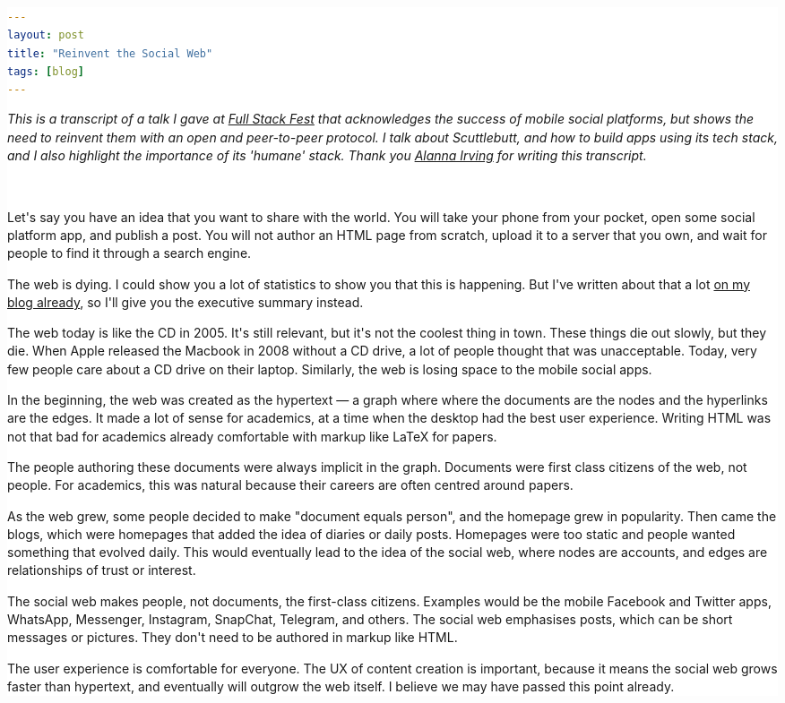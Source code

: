 ```yaml
---
layout: post
title: "Reinvent the Social Web"
tags: [blog]
---
```


*This is a transcript of a talk I gave at [Full Stack Fest](https://www.youtube.com/watch?v=8GE5C9-RUpg) that acknowledges the success of mobile social platforms, but shows the need to reinvent them with an open and peer-to-peer protocol. I talk about Scuttlebutt, and how to build apps using its tech stack, and I also highlight the importance of its 'humane' stack. Thank you [Alanna Irving](https://twitter.com/alannairving) for writing this transcript.*

<iframe width="600" height="338" src="https://www.youtube-nocookie.com/embed/8GE5C9-RUpg?rel=0" frameborder="0" allow="autoplay; encrypted-media" allowfullscreen></iframe>

<br />

Let's say you have an idea that you want to share with the world. You will take your phone from your pocket, open some social platform app, and publish a post. You will not author an HTML page from scratch, upload it to a server that you own, and wait for people to find it through a search engine.

The web is dying. I could show you a lot of statistics to show you that this is happening. But I've written about that a lot [on my blog already](https://staltz.com/the-web-began-dying-in-2014-heres-how.html), so I'll give you the executive summary instead.

The web today is like the CD in 2005. It's still relevant, but it's not the coolest thing in town. These things die out slowly, but they die. When Apple released the Macbook in 2008 without a CD drive, a lot of people thought that was unacceptable. Today, very few people care about a CD drive on their laptop. Similarly, the web is losing space to the mobile social apps.

In the beginning, the web was created as the hypertext — a graph where where the documents are the nodes and the hyperlinks are the edges. It made a lot of sense for academics, at a time when the desktop had the best user experience. Writing HTML was not that bad for academics already comfortable with markup like LaTeX for papers.

The people authoring these documents were always implicit in the graph. Documents were first class citizens of the web, not people. For academics, this was natural because their careers are often centred around papers.

As the web grew, some people decided to make "document equals person", and the homepage grew in popularity. Then came the blogs, which were homepages that added the idea of diaries or daily posts. Homepages were too static and people wanted something that evolved daily. This would eventually lead to the idea of the social web, where nodes are accounts, and edges are relationships of trust or interest.

The social web makes people, not documents, the first-class citizens. Examples would be the mobile Facebook and Twitter apps, WhatsApp, Messenger, Instagram, SnapChat, Telegram, and others. The social web emphasises posts, which can be short messages or pictures. They don't need to be authored in markup like HTML.

The user experience is comfortable for everyone. The UX of content creation is important, because it means the social web grows faster than hypertext, and eventually will outgrow the web itself. I believe we may have passed this point already.
